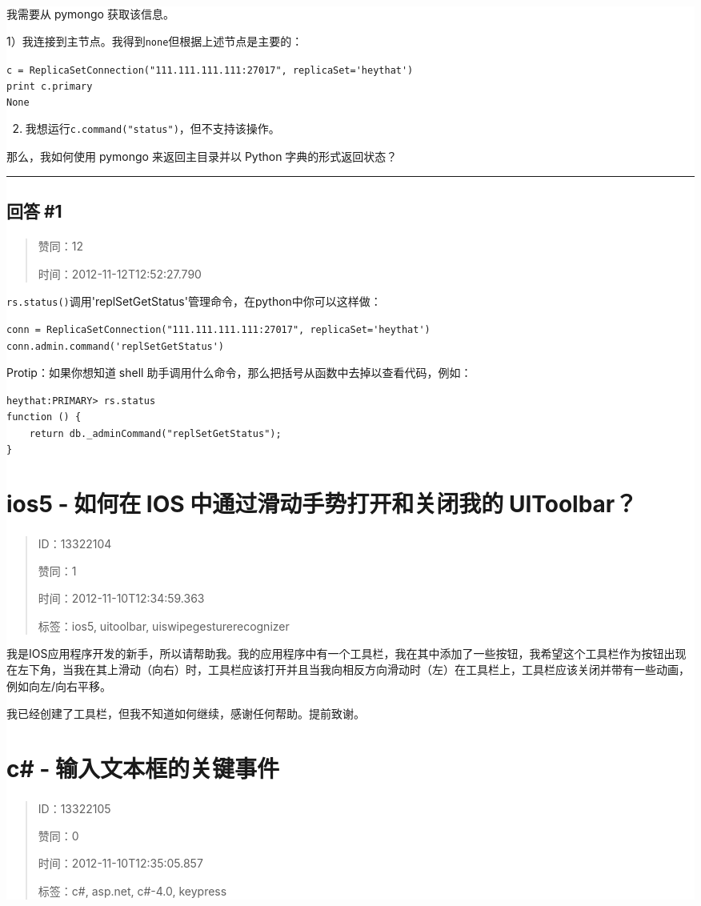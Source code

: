 我需要从 pymongo 获取该信息。

1）我连接到主节点。我得到`none`但根据上述节点是主要的：

```
c = ReplicaSetConnection("111.111.111.111:27017", replicaSet='heythat')
print c.primary
None 
```

2) 我想运行`c.command("status")`，但不支持该操作。

那么，我如何使用 pymongo 来返回主目录并以 Python 字典的形式返回状态？

* * *

## 回答 #1

> 赞同：12
> 
> 时间：2012-11-12T12:52:27.790

`rs.status()`调用'replSetGetStatus'管理命令，在python中你可以这样做：

```
conn = ReplicaSetConnection("111.111.111.111:27017", replicaSet='heythat')
conn.admin.command('replSetGetStatus') 
```

Protip：如果你想知道 shell 助手调用什么命令，那么把括号从函数中去掉以查看代码，例如：

```
heythat:PRIMARY> rs.status
function () {
    return db._adminCommand("replSetGetStatus");
} 
```

# ios5 - 如何在 IOS 中通过滑动手势打开和关闭我的 UIToolbar？

> ID：13322104
> 
> 赞同：1
> 
> 时间：2012-11-10T12:34:59.363
> 
> 标签：ios5, uitoolbar, uiswipegesturerecognizer

我是IOS应用程序开发的新手，所以请帮助我。我的应用程序中有一个工具栏，我在其中添加了一些按钮，我希望这个工具栏作为按钮出现在左下角，当我在其上滑动（向右）时，工具栏应该打开并且当我向相反方向滑动时（左）在工具栏上，工具栏应该关闭并带有一些动画，例如向左/向右平移。

我已经创建了工具栏，但我不知道如何继续，感谢任何帮助。提前致谢。

# c# - 输入文本框的关键事件

> ID：13322105
> 
> 赞同：0
> 
> 时间：2012-11-10T12:35:05.857
> 
> 标签：c#, asp.net, c#-4.0, keypress
